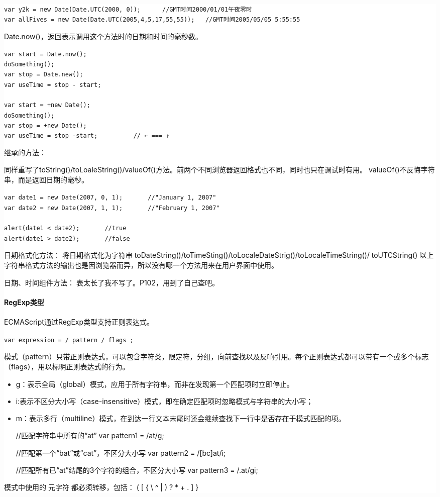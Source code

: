     var y2k = new Date(Date.UTC(2000, 0));      //GMT时间2000/01/01午夜零时
    var allFives = new Date(Date.UTC(2005,4,5,17,55,55));   //GMT时间2005/05/05 5:55:55

Date.now()，返回表示调用这个方法时的日期和时间的毫秒数。

    var start = Date.now();
    doSomething();
    var stop = Date.new();
    var useTime = stop - start;

    var start = +new Date();
    doSomething();
    var stop = +new Date();
    var useTime = stop -start;          // ← === ↑


继承的方法：

同样重写了toString()/toLoaleString()/valueOf()方法。前两个不同浏览器返回格式也不同，同时也只在调试时有用。
valueOf()不反悔字符串，而是返回日期的毫秒。

    var date1 = new Date(2007, 0, 1);       //"January 1, 2007"
    var date2 = new Date(2007, 1, 1);       //"February 1, 2007"
    
    alert(date1 < date2);       //true
    alert(date1 > date2);       //false


日期格式化方法：
将日期格式化为字符串
toDateString()/toTimeSting()/toLocaleDateStrig()/toLocaleTimeString()/
toUTCString()
以上字符串格式方法的输出也是因浏览器而异，所以没有哪一个方法用来在用户界面中使用。

    
日期、时间组件方法：
表太长了我不写了。P102，用到了自己查吧。


#### RegExp类型

ECMAScript通过RegExp类型支持正则表达式。
    
    var expression = / pattern / flags ;

模式（pattern）只带正则表达式，可以包含字符类，限定符，分组，向前查找以及反响引用。每个正则表达式都可以带有一个或多个标志（flags），用以标明正则表达式的行为。
* g：表示全局（global）模式，应用于所有字符串，而非在发现第一个匹配项时立即停止。
* i:表示不区分大小写（case-insensitive）模式，即在确定匹配项时忽略模式与字符串的大小写；
* m：表示多行（multiline）模式，在到达一行文本末尾时还会继续查找下一行中是否存在于模式匹配的项。

    //匹配字符串中所有的“at”
    var pattern1 = /at/g;
    
    //匹配第一个“bat”或“cat”，不区分大小写
    var pattern2 = /[bc]at/i;
    
    //匹配所有已“at”结尾的3个字符的组合，不区分大小写
    var pattern3 = /.at/gi;

模式中使用的 元字符 都必须转移，包括：
(  [  {  \  ^  |  )  ?  *  +  .  ]  }
